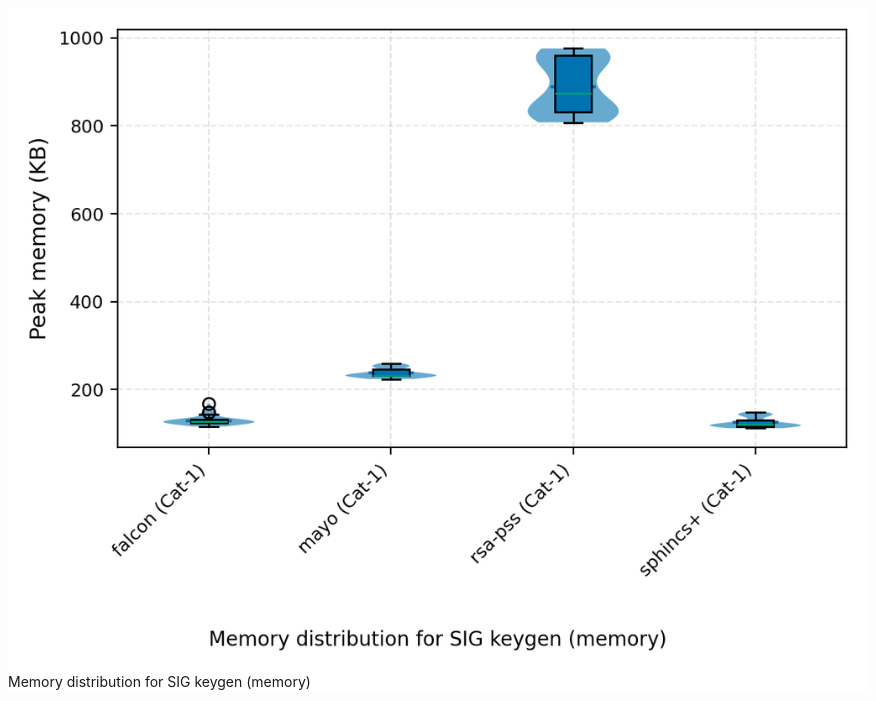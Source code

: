 ![20251007T091128Z/category_1/memory_distribution_memory_sig_keygen.png](20251007T091128Z/category_1/memory_distribution_memory_sig_keygen.png)

Memory distribution for SIG keygen (memory)
